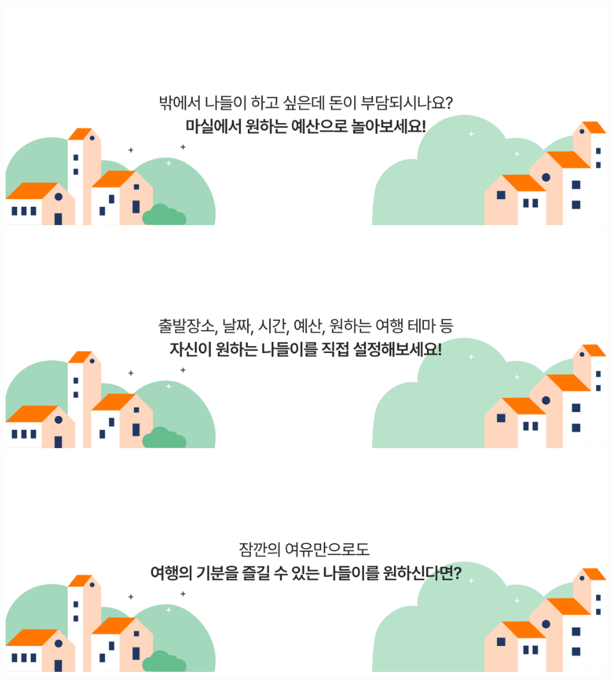 ![3.svg](src/main/resources/templates/3.svg)
![4.svg](src/main/resources/templates/4.svg)
![5.svg](src/main/resources/templates/5.svg)
